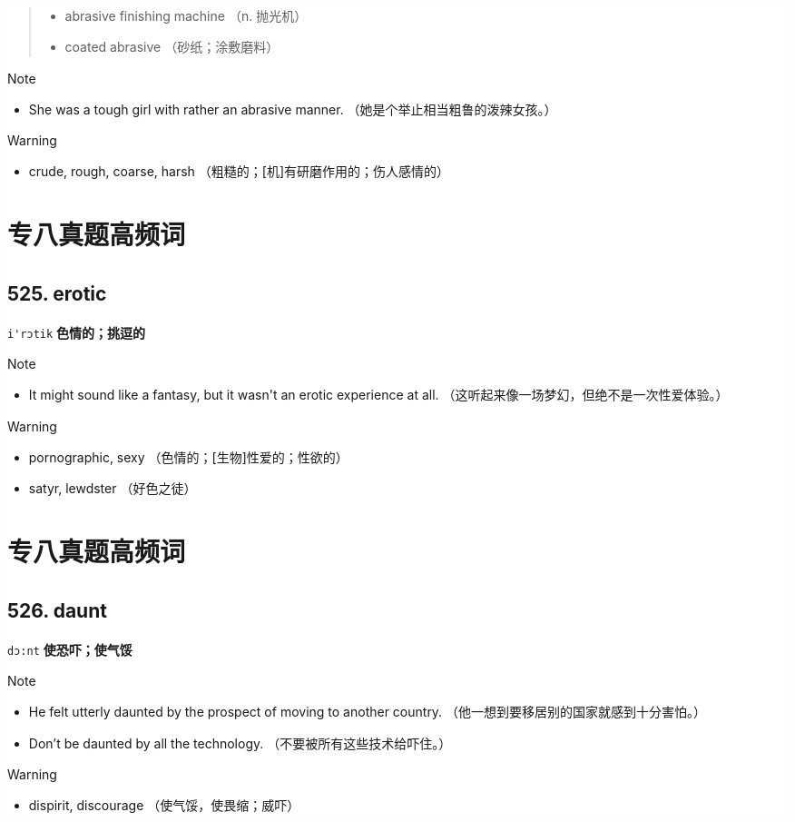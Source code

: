 >
> - abrasive finishing machine （n. 抛光机）
>
> - coated abrasive （砂纸；涂敷磨料）
>

> [!NOTE]
>
> - She was a tough girl with rather an abrasive manner. （她是个举止相当粗鲁的泼辣女孩。）
>

> [!WARNING]
>
> - crude, rough, coarse, harsh （粗糙的；[机]有研磨作用的；伤人感情的）
>

# 专八真题高频词

## 525. erotic

`i'rɔtik`  **色情的；挑逗的**

> [!NOTE]
>
> - It might sound like a fantasy, but it wasn't an erotic experience at all. （这听起来像一场梦幻，但绝不是一次性爱体验。）
>

> [!WARNING]
>
> - pornographic, sexy （色情的；[生物]性爱的；性欲的）
>
> - satyr, lewdster （好色之徒）
>

# 专八真题高频词

## 526. daunt

`dɔ:nt`  **使恐吓；使气馁**

> [!NOTE]
>
> - He felt utterly daunted by the prospect of moving to another country. （他一想到要移居别的国家就感到十分害怕。）
>
> - Don’t be daunted by all the technology. （不要被所有这些技术给吓住。）
>

> [!WARNING]
>
> - dispirit, discourage （使气馁，使畏缩；威吓）
>
